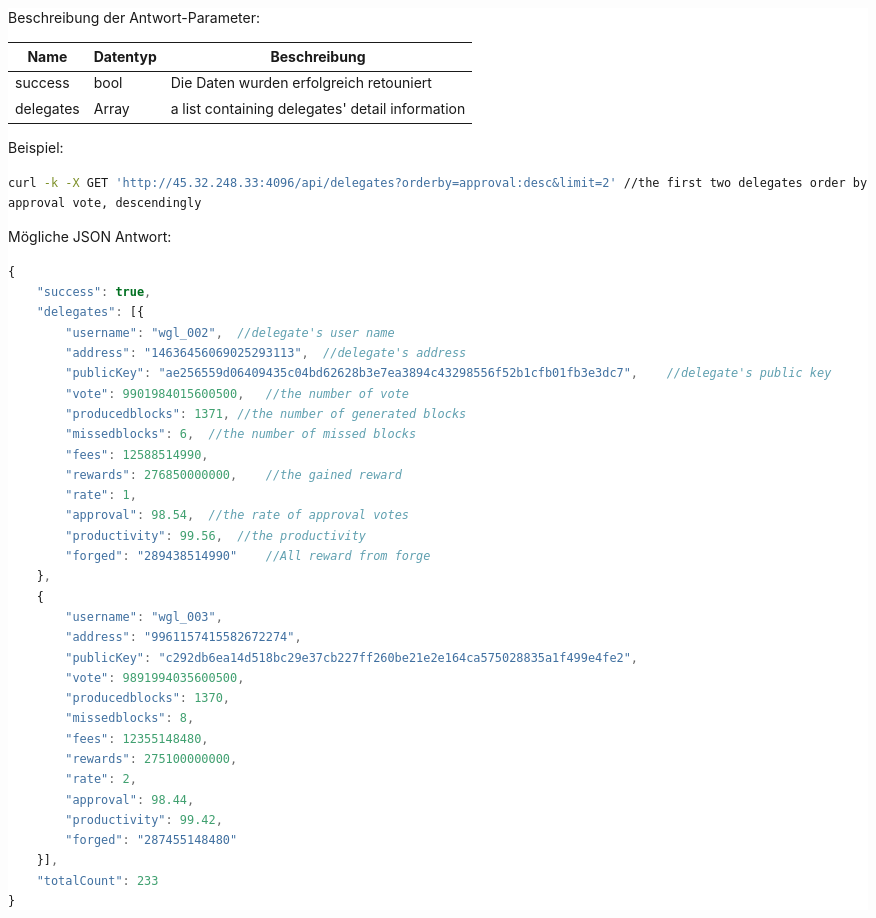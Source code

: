    
Beschreibung der Antwort-Parameter:   

|Name	|Datentyp   |Beschreibung              |   
|------ |-----  |----              |   
|success|bool  |Die Daten wurden erfolgreich retouniert    
|delegates|Array  |a list containing delegates' detail information      |    
   
   
Beispiel:   
```bash   
curl -k -X GET 'http://45.32.248.33:4096/api/delegates?orderby=approval:desc&limit=2' //the first two delegates order by approval vote, descendingly  
```   
   
Mögliche JSON Antwort:   
```js   
{   
	"success": true,   
	"delegates": [{   
		"username": "wgl_002",  //delegate's user name   
		"address": "14636456069025293113",  //delegate's address   
		"publicKey": "ae256559d06409435c04bd62628b3e7ea3894c43298556f52b1cfb01fb3e3dc7",    //delegate's public key   
		"vote": 9901984015600500,   //the number of vote   
		"producedblocks": 1371, //the number of generated blocks   
		"missedblocks": 6,  //the number of missed blocks   
		"fees": 12588514990,       
		"rewards": 276850000000,    //the gained reward   
		"rate": 1,   
		"approval": 98.54,  //the rate of approval votes   
		"productivity": 99.56,  //the productivity   
		"forged": "289438514990"    //All reward from forge   
	},   
	{   
		"username": "wgl_003",   
		"address": "9961157415582672274",   
		"publicKey": "c292db6ea14d518bc29e37cb227ff260be21e2e164ca575028835a1f499e4fe2",   
		"vote": 9891994035600500,   
		"producedblocks": 1370,   
		"missedblocks": 8,   
		"fees": 12355148480,   
		"rewards": 275100000000,   
		"rate": 2,   
		"approval": 98.44,   
		"productivity": 99.42,   
		"forged": "287455148480"   
	}],   
	"totalCount": 233   
}   
```   
   
   
   